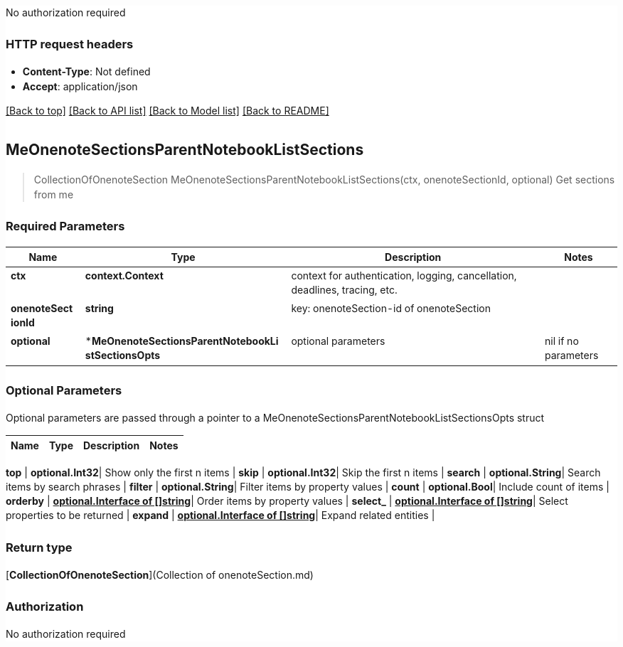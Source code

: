 No authorization required

### HTTP request headers

- **Content-Type**: Not defined
- **Accept**: application/json

[[Back to top]](#) [[Back to API list]](../README.md#documentation-for-api-endpoints)
[[Back to Model list]](../README.md#documentation-for-models)
[[Back to README]](../README.md)


## MeOnenoteSectionsParentNotebookListSections

> CollectionOfOnenoteSection MeOnenoteSectionsParentNotebookListSections(ctx, onenoteSectionId, optional)
Get sections from me

### Required Parameters


Name | Type | Description  | Notes
------------- | ------------- | ------------- | -------------
**ctx** | **context.Context** | context for authentication, logging, cancellation, deadlines, tracing, etc.
**onenoteSectionId** | **string**| key: onenoteSection-id of onenoteSection | 
 **optional** | ***MeOnenoteSectionsParentNotebookListSectionsOpts** | optional parameters | nil if no parameters

### Optional Parameters

Optional parameters are passed through a pointer to a MeOnenoteSectionsParentNotebookListSectionsOpts struct


Name | Type | Description  | Notes
------------- | ------------- | ------------- | -------------

 **top** | **optional.Int32**| Show only the first n items | 
 **skip** | **optional.Int32**| Skip the first n items | 
 **search** | **optional.String**| Search items by search phrases | 
 **filter** | **optional.String**| Filter items by property values | 
 **count** | **optional.Bool**| Include count of items | 
 **orderby** | [**optional.Interface of []string**](string.md)| Order items by property values | 
 **select_** | [**optional.Interface of []string**](string.md)| Select properties to be returned | 
 **expand** | [**optional.Interface of []string**](string.md)| Expand related entities | 

### Return type

[**CollectionOfOnenoteSection**](Collection of onenoteSection.md)

### Authorization

No authorization required
